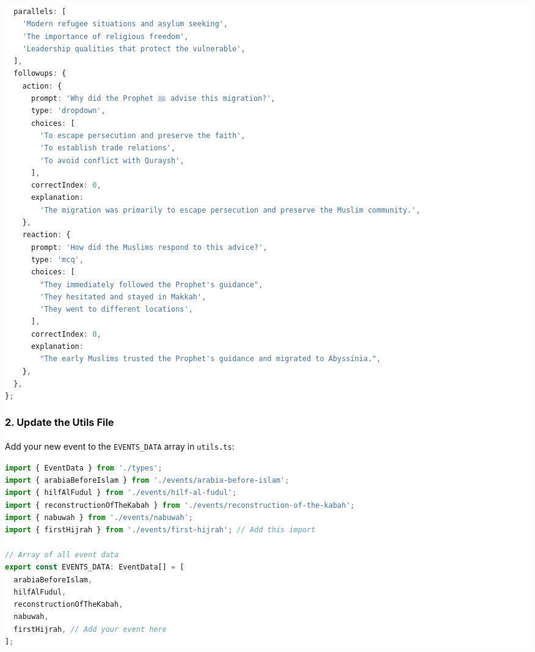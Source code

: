```typescript
  parallels: [
    'Modern refugee situations and asylum seeking',
    'The importance of religious freedom',
    'Leadership qualities that protect the vulnerable',
  ],
  followups: {
    action: {
      prompt: 'Why did the Prophet ﷺ advise this migration?',
      type: 'dropdown',
      choices: [
        'To escape persecution and preserve the faith',
        'To establish trade relations',
        'To avoid conflict with Quraysh',
      ],
      correctIndex: 0,
      explanation:
        'The migration was primarily to escape persecution and preserve the Muslim community.',
    },
    reaction: {
      prompt: 'How did the Muslims respond to this advice?',
      type: 'mcq',
      choices: [
        "They immediately followed the Prophet's guidance",
        'They hesitated and stayed in Makkah',
        'They went to different locations',
      ],
      correctIndex: 0,
      explanation:
        "The early Muslims trusted the Prophet's guidance and migrated to Abyssinia.",
    },
  },
};
```

### 2. Update the Utils File

Add your new event to the `EVENTS_DATA` array in `utils.ts`:

```typescript
import { EventData } from './types';
import { arabiaBeforeIslam } from './events/arabia-before-islam';
import { hilfAlFudul } from './events/hilf-al-fudul';
import { reconstructionOfTheKabah } from './events/reconstruction-of-the-kabah';
import { nabuwah } from './events/nabuwah';
import { firstHijrah } from './events/first-hijrah'; // Add this import

// Array of all event data
export const EVENTS_DATA: EventData[] = [
  arabiaBeforeIslam,
  hilfAlFudul,
  reconstructionOfTheKabah,
  nabuwah,
  firstHijrah, // Add your event here
];
```
